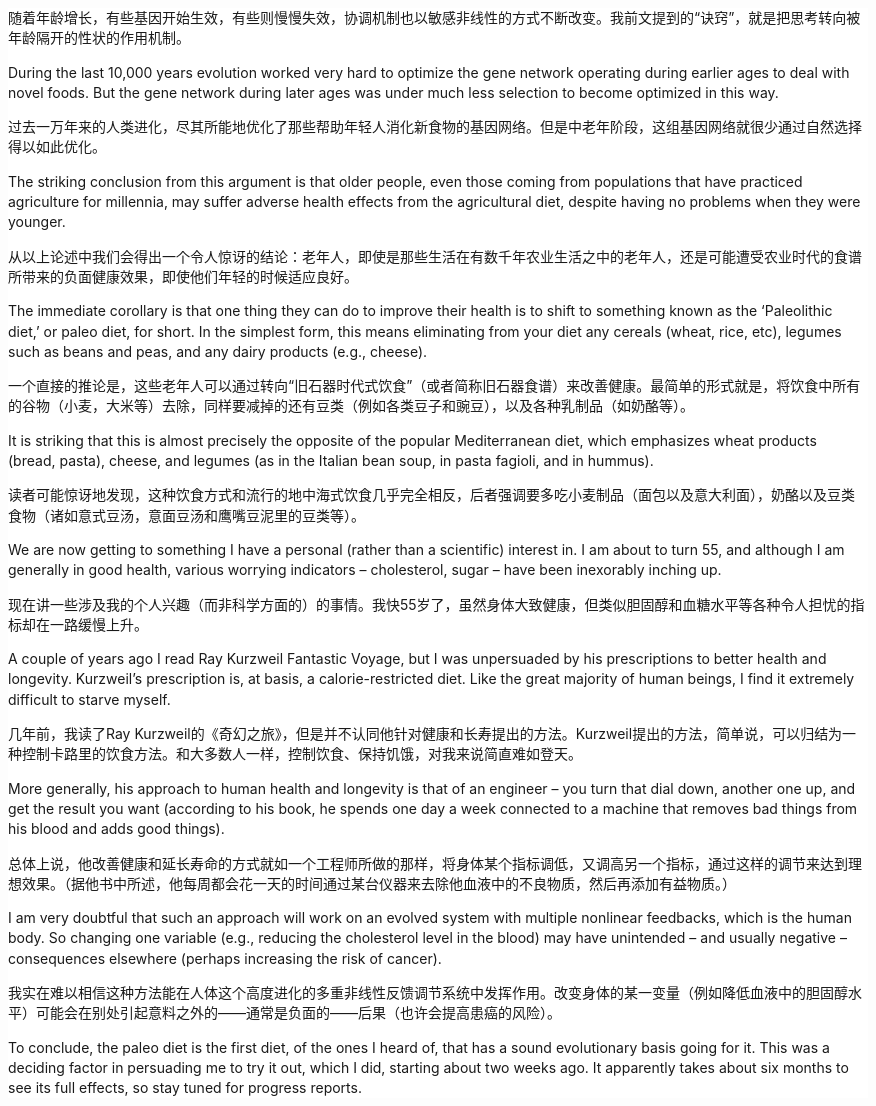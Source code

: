 随着年龄增长，有些基因开始生效，有些则慢慢失效，协调机制也以敏感非线性的方式不断改变。我前文提到的“诀窍”，就是把思考转向被年龄隔开的性状的作用机制。

During the last 10,000 years evolution worked very hard to optimize the gene network operating during earlier ages to deal with novel foods. But the gene network during later ages was under much less selection to become optimized in this way.

过去一万年来的人类进化，尽其所能地优化了那些帮助年轻人消化新食物的基因网络。但是中老年阶段，这组基因网络就很少通过自然选择得以如此优化。

The striking conclusion from this argument is that older people, even those coming from populations that have practiced agriculture for millennia, may suffer adverse health effects from the agricultural diet, despite having no problems when they were younger.

从以上论述中我们会得出一个令人惊讶的结论：老年人，即使是那些生活在有数千年农业生活之中的老年人，还是可能遭受农业时代的食谱所带来的负面健康效果，即使他们年轻的时候适应良好。

The immediate corollary is that one thing they can do to improve their health is to shift to something known as the ‘Paleolithic diet,’ or paleo diet, for short. In the simplest form, this means eliminating from your diet any cereals (wheat, rice, etc), legumes such as beans and peas, and any dairy products (e.g., cheese).

一个直接的推论是，这些老年人可以通过转向“旧石器时代式饮食”（或者简称旧石器食谱）来改善健康。最简单的形式就是，将饮食中所有的谷物（小麦，大米等）去除，同样要减掉的还有豆类（例如各类豆子和豌豆），以及各种乳制品（如奶酪等）。

It is striking that this is almost precisely the opposite of the popular Mediterranean diet, which emphasizes wheat products (bread, pasta), cheese, and legumes (as in the Italian bean soup, in pasta fagioli, and in hummus).

读者可能惊讶地发现，这种饮食方式和流行的地中海式饮食几乎完全相反，后者强调要多吃小麦制品（面包以及意大利面），奶酪以及豆类食物（诸如意式豆汤，意面豆汤和鹰嘴豆泥里的豆类等）。

We are now getting to something I have a personal (rather than a scientific) interest in. I am about to turn 55, and although I am generally in good health, various worrying indicators – cholesterol, sugar – have been inexorably inching up.

现在讲一些涉及我的个人兴趣（而非科学方面的）的事情。我快55岁了，虽然身体大致健康，但类似胆固醇和血糖水平等各种令人担忧的指标却在一路缓慢上升。

A couple of years ago I read Ray Kurzweil Fantastic Voyage, but I was unpersuaded by his prescriptions to better health and longevity. Kurzweil’s prescription is, at basis, a calorie-restricted diet. Like the great majority of human beings, I find it extremely difficult to starve myself.

几年前，我读了Ray Kurzweil的《奇幻之旅》，但是并不认同他针对健康和长寿提出的方法。Kurzweil提出的方法，简单说，可以归结为一种控制卡路里的饮食方法。和大多数人一样，控制饮食、保持饥饿，对我来说简直难如登天。

More generally, his approach to human health and longevity is that of an engineer – you turn that dial down, another one up, and get the result you want (according to his book, he spends one day a week connected to a machine that removes bad things from his blood and adds good things).

总体上说，他改善健康和延长寿命的方式就如一个工程师所做的那样，将身体某个指标调低，又调高另一个指标，通过这样的调节来达到理想效果。（据他书中所述，他每周都会花一天的时间通过某台仪器来去除他血液中的不良物质，然后再添加有益物质。）

I am very doubtful that such an approach will work on an evolved system with multiple nonlinear feedbacks, which is the human body. So changing one variable (e.g., reducing the cholesterol level in the blood) may have unintended – and usually negative – consequences elsewhere (perhaps increasing the risk of cancer).

我实在难以相信这种方法能在人体这个高度进化的多重非线性反馈调节系统中发挥作用。改变身体的某一变量（例如降低血液中的胆固醇水平）可能会在别处引起意料之外的——通常是负面的——后果（也许会提高患癌的风险）。

To conclude, the paleo diet is the first diet, of the ones I heard of, that has a sound evolutionary basis going for it. This was a deciding factor in persuading me to try it out, which I did, starting about two weeks ago. It apparently takes about six months to see its full effects, so stay tuned for progress reports.
